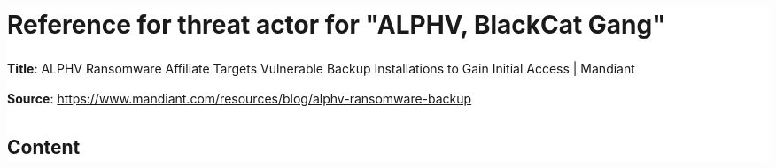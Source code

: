 # Reference for threat actor for "ALPHV, BlackCat Gang"

**Title**: ALPHV Ransomware Affiliate Targets Vulnerable Backup Installations to Gain Initial Access | Mandiant

**Source**: https://www.mandiant.com/resources/blog/alphv-ransomware-backup

## Content